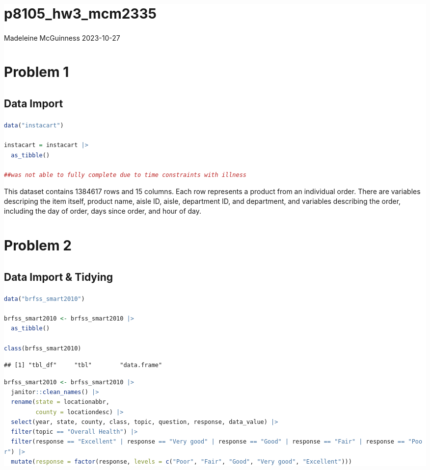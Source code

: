 p8105_hw3_mcm2335
================
Madeleine McGuinness
2023-10-27

# Problem 1

## Data Import

``` r
data("instacart")

instacart = instacart |>
  as_tibble()

##was not able to fully complete due to time constraints with illness
```

This dataset contains 1384617 rows and 15 columns. Each row represents a
product from an individual order. There are variables descriping the
item itself, product name, aisle ID, aisle, department ID, and
department, and variables describing the order, including the day of
order, days since order, and hour of day.

# Problem 2

## Data Import & Tidying

``` r
data("brfss_smart2010")

brfss_smart2010 <- brfss_smart2010 |>
  as_tibble()

class(brfss_smart2010)
```

    ## [1] "tbl_df"     "tbl"        "data.frame"

``` r
brfss_smart2010 <- brfss_smart2010 |>
  janitor::clean_names() |>
  rename(state = locationabbr,
         county = locationdesc) |>
  select(year, state, county, class, topic, question, response, data_value) |>
  filter(topic == "Overall Health") |>
  filter(response == "Excellent" | response == "Very good" | response == "Good" | response == "Fair" | response == "Poor") |>
  mutate(response = factor(response, levels = c("Poor", "Fair", "Good", "Very good", "Excellent")))
```
